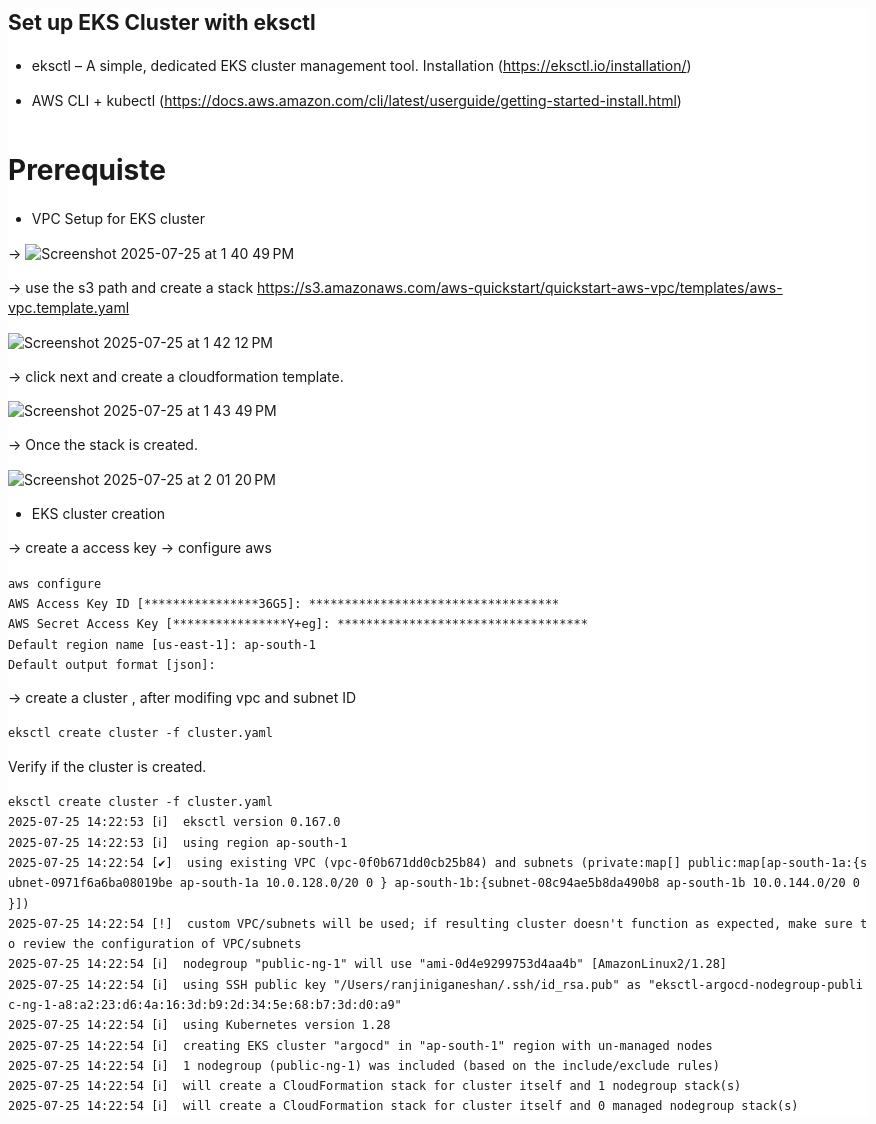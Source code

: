 

## Set up EKS Cluster with eksctl

* eksctl – A simple, dedicated EKS cluster management tool. Installation (https://eksctl.io/installation/)

* AWS CLI + kubectl (https://docs.aws.amazon.com/cli/latest/userguide/getting-started-install.html)

# Prerequiste

* VPC Setup for EKS cluster
  
-> <img width="1510" height="825" alt="Screenshot 2025-07-25 at 1 40 49 PM" src="https://github.com/user-attachments/assets/757150e5-5a00-441a-982e-f48b555c0018" />

-> use the s3 path and create a stack https://s3.amazonaws.com/aws-quickstart/quickstart-aws-vpc/templates/aws-vpc.template.yaml

<img width="1512" height="825" alt="Screenshot 2025-07-25 at 1 42 12 PM" src="https://github.com/user-attachments/assets/81d6c992-f9d8-4c8a-b128-e4825d9510b1" />

-> click next and create a cloudformation template.

<img width="1512" height="777" alt="Screenshot 2025-07-25 at 1 43 49 PM" src="https://github.com/user-attachments/assets/73351d44-45ad-4107-9906-9a4a736d33c7" />

-> Once the stack is created.

<img width="1511" height="784" alt="Screenshot 2025-07-25 at 2 01 20 PM" src="https://github.com/user-attachments/assets/5b50de57-91a4-462d-aa16-79e3638cce5d" />

* EKS cluster creation

-> create a access key
-> configure aws 
```
aws configure
AWS Access Key ID [****************36G5]: ***********************************
AWS Secret Access Key [****************Y+eg]: ***********************************
Default region name [us-east-1]: ap-south-1
Default output format [json]: 
```

-> create a cluster , after modifing vpc and subnet ID

``` eksctl create cluster -f cluster.yaml ```

Verify if the cluster is created.
```
eksctl create cluster -f cluster.yaml
2025-07-25 14:22:53 [ℹ]  eksctl version 0.167.0
2025-07-25 14:22:53 [ℹ]  using region ap-south-1
2025-07-25 14:22:54 [✔]  using existing VPC (vpc-0f0b671dd0cb25b84) and subnets (private:map[] public:map[ap-south-1a:{subnet-0971f6a6ba08019be ap-south-1a 10.0.128.0/20 0 } ap-south-1b:{subnet-08c94ae5b8da490b8 ap-south-1b 10.0.144.0/20 0 }])
2025-07-25 14:22:54 [!]  custom VPC/subnets will be used; if resulting cluster doesn't function as expected, make sure to review the configuration of VPC/subnets
2025-07-25 14:22:54 [ℹ]  nodegroup "public-ng-1" will use "ami-0d4e9299753d4aa4b" [AmazonLinux2/1.28]
2025-07-25 14:22:54 [ℹ]  using SSH public key "/Users/ranjiniganeshan/.ssh/id_rsa.pub" as "eksctl-argocd-nodegroup-public-ng-1-a8:a2:23:d6:4a:16:3d:b9:2d:34:5e:68:b7:3d:d0:a9" 
2025-07-25 14:22:54 [ℹ]  using Kubernetes version 1.28
2025-07-25 14:22:54 [ℹ]  creating EKS cluster "argocd" in "ap-south-1" region with un-managed nodes
2025-07-25 14:22:54 [ℹ]  1 nodegroup (public-ng-1) was included (based on the include/exclude rules)
2025-07-25 14:22:54 [ℹ]  will create a CloudFormation stack for cluster itself and 1 nodegroup stack(s)
2025-07-25 14:22:54 [ℹ]  will create a CloudFormation stack for cluster itself and 0 managed nodegroup stack(s)